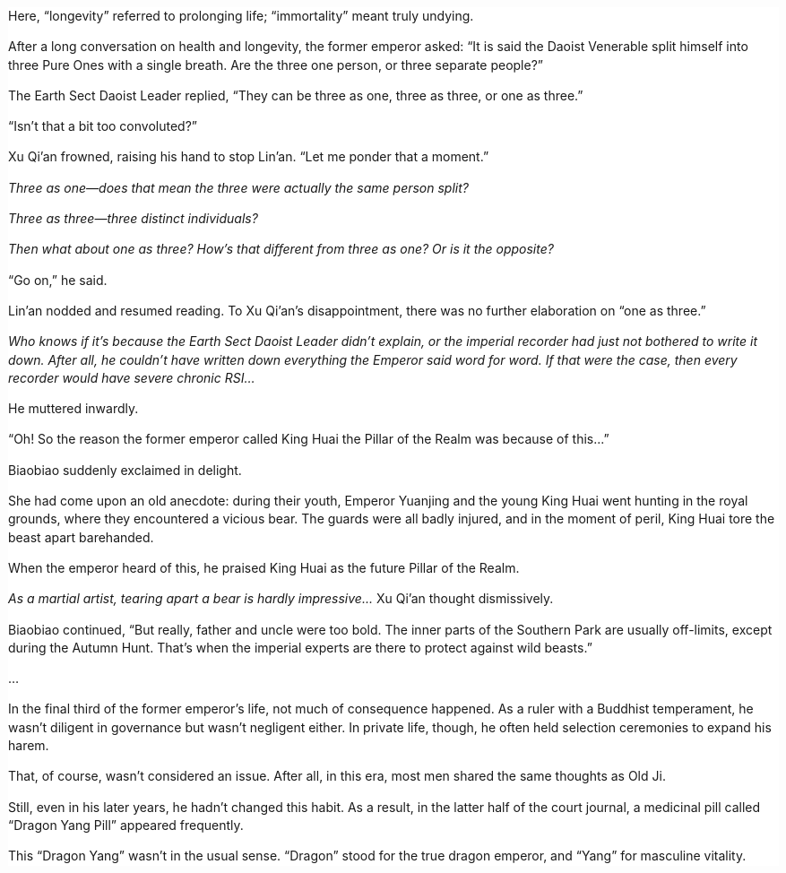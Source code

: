 Here, “longevity” referred to prolonging life; “immortality” meant truly undying.

After a long conversation on health and longevity, the former emperor asked: “It is said the Daoist Venerable split himself into three Pure Ones with a single breath. Are the three one person, or three separate people?”

The Earth Sect Daoist Leader replied, “They can be three as one, three as three, or one as three.”

“Isn’t that a bit too convoluted?”

Xu Qi’an frowned, raising his hand to stop Lin’an. “Let me ponder that a moment.”

*Three as one—does that mean the three were actually the same person split?*

*Three as three—three distinct individuals?*

*Then what about one as three? How’s that different from three as one? Or is it the opposite?*

“Go on,” he said.

Lin’an nodded and resumed reading. To Xu Qi’an’s disappointment, there was no further elaboration on “one as three.”

*Who knows if it’s because the Earth Sect Daoist Leader didn’t explain, or the imperial recorder had just not bothered to write it down. After all, he couldn’t have written down everything the Emperor said word for word. If that were the case, then every recorder would have severe chronic RSI…*

He muttered inwardly.

“Oh! So the reason the former emperor called King Huai the Pillar of the Realm was because of this...”

Biaobiao suddenly exclaimed in delight.

She had come upon an old anecdote: during their youth, Emperor Yuanjing and the young King Huai went hunting in the royal grounds, where they encountered a vicious bear. The guards were all badly injured, and in the moment of peril, King Huai tore the beast apart barehanded.

When the emperor heard of this, he praised King Huai as the future Pillar of the Realm.

*As a martial artist, tearing apart a bear is hardly impressive...* Xu Qi’an thought dismissively.

Biaobiao continued, “But really, father and uncle were too bold. The inner parts of the Southern Park are usually off-limits, except during the Autumn Hunt. That’s when the imperial experts are there to protect against wild beasts.”

…

In the final third of the former emperor’s life, not much of consequence happened. As a ruler with a Buddhist temperament, he wasn’t diligent in governance but wasn’t negligent either. In private life, though, he often held selection ceremonies to expand his harem.

That, of course, wasn’t considered an issue. After all, in this era, most men shared the same thoughts as Old Ji.

Still, even in his later years, he hadn’t changed this habit. As a result, in the latter half of the court journal, a medicinal pill called “Dragon Yang Pill” appeared frequently.

This “Dragon Yang” wasn’t in the usual sense. “Dragon” stood for the true dragon emperor, and “Yang” for masculine vitality.
